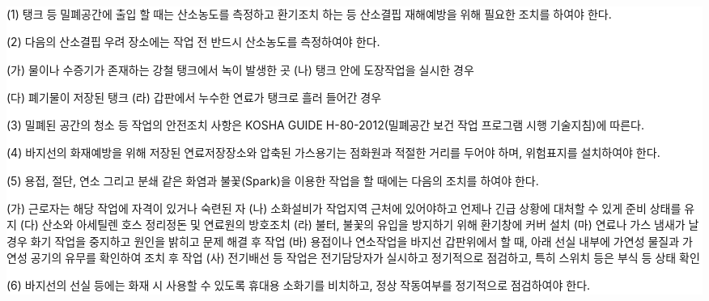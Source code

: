 (1) 탱크 등 밀폐공간에 출입 할 때는 산소농도를 측정하고 환기조치 하는 등 산소결핍 재해예방을 위해 필요한 조치를 하여야 한다.

(2) 다음의 산소결핍 우려 장소에는 작업 전 반드시 산소농도를 측정하여야 한다.

(가) 물이나 수증기가 존재하는 강철 탱크에서 녹이 발생한 곳
(나) 탱크 안에 도장작업을 실시한 경우

(다) 폐기물이 저장된 탱크
(라) 갑판에서 누수한 연료가 탱크로 흘러 들어간 경우

(3) 밀폐된 공간의 청소 등 작업의 안전조치 사항은 KOSHA GUIDE H-80-2012(밀폐공간 보건 작업 프로그램 시행 기술지침)에 따른다.

(4) 바지선의 화재예방을 위해 저장된 연료저장장소와 압축된 가스용기는 점화원과 적절한 거리를 두어야 하며, 위험표지를 설치하여야 한다.

(5) 용접, 절단, 연소 그리고 분쇄 같은 화염과 불꽃(Spark)을 이용한 작업을 할 때에는 다음의 조치를 하여야 한다.

(가) 근로자는 해당 작업에 자격이 있거나 숙련된 자
(나) 소화설비가 작업지역 근처에 있어야하고 언제나 긴급 상황에 대처할 수 있게 준비 상태를 유지
(다) 산소와 아세틸렌 호스 정리정돈 및 연료원의 방호조치
(라) 불터, 불꽃의 유입을 방지하기 위해 환기창에 커버 설치
(마) 연료나 가스 냄새가 날 경우 화기 작업을 중지하고 원인을 밝히고 문제 해결 후 작업
(바) 용접이나 연소작업을 바지선 갑판위에서 할 때, 아래 선실 내부에 가연성 물질과 가연성 공기의 유무를 확인하여 조치 후 작업
(사) 전기배선 등 작업은 전기담당자가 실시하고 정기적으로 점검하고, 특히 스위치 등은 부식 등 상태 확인

(6) 바지선의 선실 등에는 화재 시 사용할 수 있도록 휴대용 소화기를 비치하고, 정상 작동여부를 정기적으로 점검하여야 한다.

